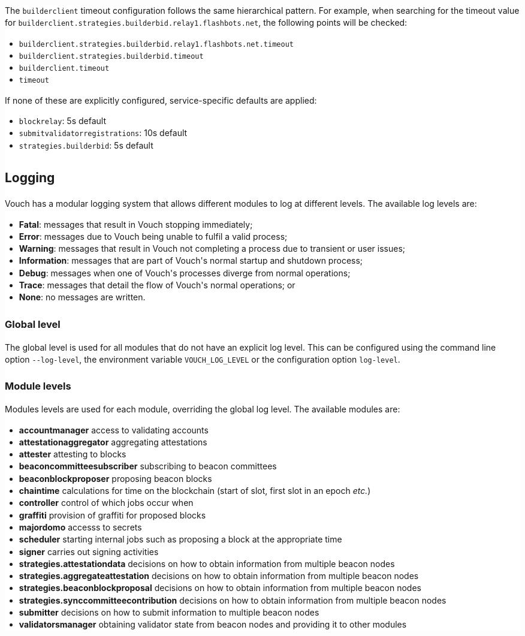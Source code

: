 The `builderclient` timeout configuration follows the same hierarchical pattern. For example, when searching for the timeout value for `builderclient.strategies.builderbid.relay1.flashbots.net`, the following points will be checked:

- `builderclient.strategies.builderbid.relay1.flashbots.net.timeout`
- `builderclient.strategies.builderbid.timeout`
- `builderclient.timeout`
- `timeout`

If none of these are explicitly configured, service-specific defaults are applied:

- `blockrelay`: 5s default
- `submitvalidatorregistrations`: 10s default
- `strategies.builderbid`: 5s default

## Logging

Vouch has a modular logging system that allows different modules to log at different levels. The available log levels are:

- **Fatal**: messages that result in Vouch stopping immediately;
- **Error**: messages due to Vouch being unable to fulfil a valid process;
- **Warning**: messages that result in Vouch not completing a process due to transient or user issues;
- **Information**: messages that are part of Vouch's normal startup and shutdown process;
- **Debug**: messages when one of Vouch's processes diverge from normal operations;
- **Trace**: messages that detail the flow of Vouch's normal operations; or
- **None**: no messages are written.

### Global level

The global level is used for all modules that do not have an explicit log level. This can be configured using the command line option `--log-level`, the environment variable `VOUCH_LOG_LEVEL` or the configuration option `log-level`.

### Module levels

Modules levels are used for each module, overriding the global log level. The available modules are:

- **accountmanager** access to validating accounts
- **attestationaggregator** aggregating attestations
- **attester** attesting to blocks
- **beaconcommitteesubscriber** subscribing to beacon committees
- **beaconblockproposer** proposing beacon blocks
- **chaintime** calculations for time on the blockchain (start of slot, first slot in an epoch _etc._)
- **controller** control of which jobs occur when
- **graffiti** provision of graffiti for proposed blocks
- **majordomo** accesss to secrets
- **scheduler** starting internal jobs such as proposing a block at the appropriate time
- **signer** carries out signing activities
- **strategies.attestationdata** decisions on how to obtain information from multiple beacon nodes
- **strategies.aggregateattestation** decisions on how to obtain information from multiple beacon nodes
- **strategies.beaconblockproposal** decisions on how to obtain information from multiple beacon nodes
- **strategies.synccommitteecontribution** decisions on how to obtain information from multiple beacon nodes
- **submitter** decisions on how to submit information to multiple beacon nodes
- **validatorsmanager** obtaining validator state from beacon nodes and providing it to other modules
